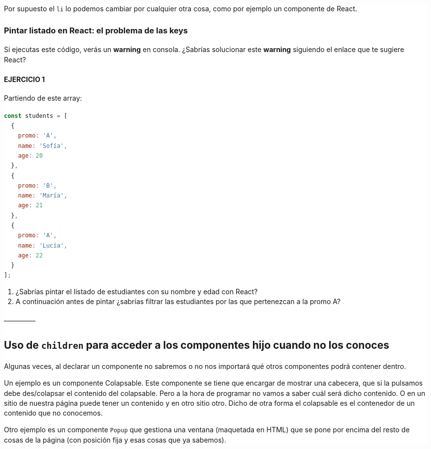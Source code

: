 ```js
```

Por supuesto el `li` lo podemos cambiar por cualquier otra cosa, como por ejemplo un componente de React.

### Pintar listado en React: el problema de las keys

Si ejecutas este código, verás un **warning** en consola. ¿Sabrías solucionar este **warning** siguiendo el enlace que te sugiere React?

#### EJERCICIO 1

Partiendo de este array:

```js
const students = [
  {
    promo: 'A',
    name: 'Sofía',
    age: 20
  },
  {
    promo: 'B',
    name: 'María',
    age: 21
  },
  {
    promo: 'A',
    name: 'Lucía',
    age: 22
  }
];
```

1. ¿Sabrías pintar el listado de estudiantes con su nombre y edad con React?
1. A continuación antes de pintar ¿sabrías filtrar las estudiantes por las que pertenezcan a la promo A?

\_\_\_\_\_\_\_\_\_\_

## Uso de `children` para acceder a los componentes hijo cuando no los conoces

Algunas veces, al declarar un componente no sabremos o no nos importará qué otros componentes podrá contener dentro.

Un ejemplo es un componente Colapsable. Este componente se tiene que encargar de mostrar una cabecera, que si la pulsamos debe des/colapsar el contenido del colapsable. Pero a la hora de programar no vamos a saber cuál será dicho contenido. O en un sitio de nuestra página puede tener un contenido y en otro sitio otro. Dicho de otra forma el colapsable es el contenedor de un contenido que no conocemos.


Otro ejemplo es un componente `Popup` que gestiona una ventana (maquetada en HTML) que se pone por encima del resto de cosas de la página (con posición fija y esas cosas que ya sabemos).
